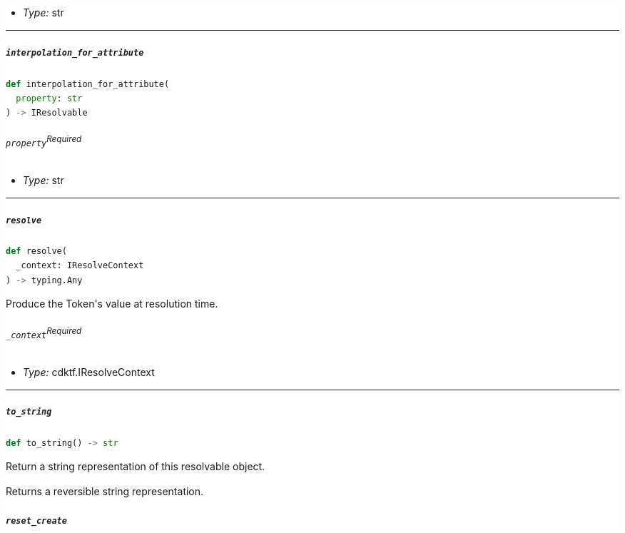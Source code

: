 - *Type:* str

---

##### `interpolation_for_attribute` <a name="interpolation_for_attribute" id="rhizo-co-terraform-provider-oci.licenseManagerLicenseRecord.LicenseManagerLicenseRecordTimeoutsOutputReference.interpolationForAttribute"></a>

```python
def interpolation_for_attribute(
  property: str
) -> IResolvable
```

###### `property`<sup>Required</sup> <a name="property" id="rhizo-co-terraform-provider-oci.licenseManagerLicenseRecord.LicenseManagerLicenseRecordTimeoutsOutputReference.interpolationForAttribute.parameter.property"></a>

- *Type:* str

---

##### `resolve` <a name="resolve" id="rhizo-co-terraform-provider-oci.licenseManagerLicenseRecord.LicenseManagerLicenseRecordTimeoutsOutputReference.resolve"></a>

```python
def resolve(
  _context: IResolveContext
) -> typing.Any
```

Produce the Token's value at resolution time.

###### `_context`<sup>Required</sup> <a name="_context" id="rhizo-co-terraform-provider-oci.licenseManagerLicenseRecord.LicenseManagerLicenseRecordTimeoutsOutputReference.resolve.parameter._context"></a>

- *Type:* cdktf.IResolveContext

---

##### `to_string` <a name="to_string" id="rhizo-co-terraform-provider-oci.licenseManagerLicenseRecord.LicenseManagerLicenseRecordTimeoutsOutputReference.toString"></a>

```python
def to_string() -> str
```

Return a string representation of this resolvable object.

Returns a reversible string representation.

##### `reset_create` <a name="reset_create" id="rhizo-co-terraform-provider-oci.licenseManagerLicenseRecord.LicenseManagerLicenseRecordTimeoutsOutputReference.resetCreate"></a>
